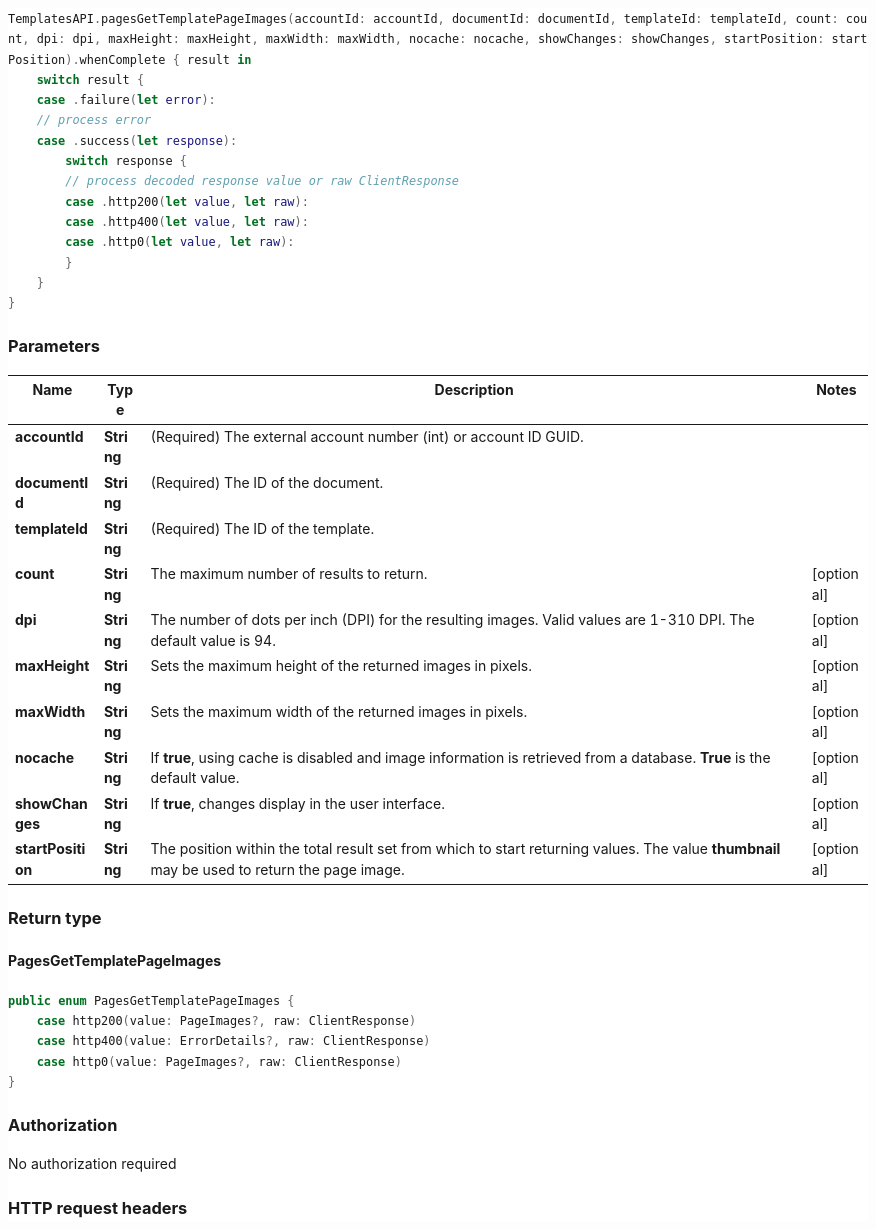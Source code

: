 ```swift
TemplatesAPI.pagesGetTemplatePageImages(accountId: accountId, documentId: documentId, templateId: templateId, count: count, dpi: dpi, maxHeight: maxHeight, maxWidth: maxWidth, nocache: nocache, showChanges: showChanges, startPosition: startPosition).whenComplete { result in
    switch result {
    case .failure(let error):
    // process error
    case .success(let response):
        switch response {
        // process decoded response value or raw ClientResponse
        case .http200(let value, let raw):
        case .http400(let value, let raw):
        case .http0(let value, let raw):
        }
    }
}
```

### Parameters

Name | Type | Description  | Notes
------------- | ------------- | ------------- | -------------
 **accountId** | **String** | (Required) The external account number (int) or account ID GUID. | 
 **documentId** | **String** | (Required) The ID of the document. | 
 **templateId** | **String** | (Required) The ID of the template. | 
 **count** | **String** | The maximum number of results to return. | [optional] 
 **dpi** | **String** | The number of dots per inch (DPI) for the resulting images. Valid values are 1-310 DPI. The default value is 94. | [optional] 
 **maxHeight** | **String** | Sets the maximum height of the returned images in pixels. | [optional] 
 **maxWidth** | **String** | Sets the maximum width of the returned images in pixels. | [optional] 
 **nocache** | **String** | If **true**, using cache is disabled and image information is retrieved from a database. **True** is the default value.  | [optional] 
 **showChanges** | **String** | If **true**, changes display in the user interface. | [optional] 
 **startPosition** | **String** | The position within the total result set from which to start returning values. The value **thumbnail** may be used to return the page image. | [optional] 

### Return type

#### PagesGetTemplatePageImages

```swift
public enum PagesGetTemplatePageImages {
    case http200(value: PageImages?, raw: ClientResponse)
    case http400(value: ErrorDetails?, raw: ClientResponse)
    case http0(value: PageImages?, raw: ClientResponse)
}
```

### Authorization

No authorization required

### HTTP request headers
